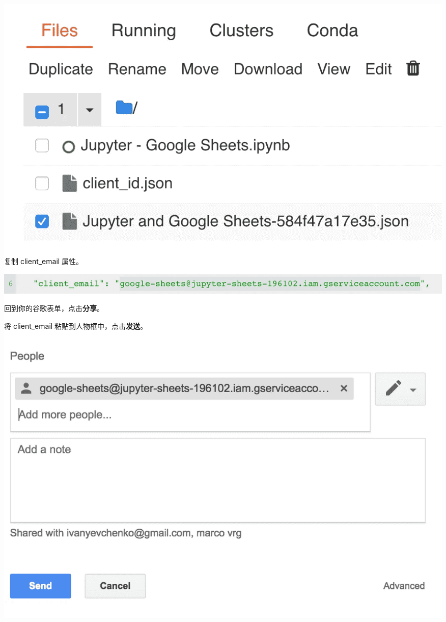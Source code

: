 ![](img/18fd15e90163e3a1118a168d697e6414.png)

复制 client_email 属性。

![](img/7bc8e6c3c36c31ae56208bf4b9cebac6.png)

回到你的谷歌表单，点击**分享**。

将 client_email 粘贴到人物框中，点击**发送**。

![](img/6f7b9b58eb538d48b1d8412469968a0d.png)
